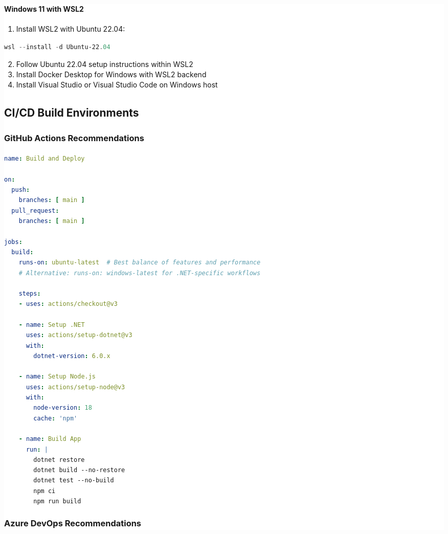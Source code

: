 #### Windows 11 with WSL2
1. Install WSL2 with Ubuntu 22.04:
```powershell
wsl --install -d Ubuntu-22.04
```

2. Follow Ubuntu 22.04 setup instructions within WSL2
3. Install Docker Desktop for Windows with WSL2 backend
4. Install Visual Studio or Visual Studio Code on Windows host

## CI/CD Build Environments

### GitHub Actions Recommendations

```yaml
name: Build and Deploy

on:
  push:
    branches: [ main ]
  pull_request:
    branches: [ main ]

jobs:
  build:
    runs-on: ubuntu-latest  # Best balance of features and performance
    # Alternative: runs-on: windows-latest for .NET-specific workflows
    
    steps:
    - uses: actions/checkout@v3
    
    - name: Setup .NET
      uses: actions/setup-dotnet@v3
      with:
        dotnet-version: 6.0.x
        
    - name: Setup Node.js
      uses: actions/setup-node@v3
      with:
        node-version: 18
        cache: 'npm'
        
    - name: Build App
      run: |
        dotnet restore
        dotnet build --no-restore
        dotnet test --no-build
        npm ci
        npm run build
```

### Azure DevOps Recommendations
